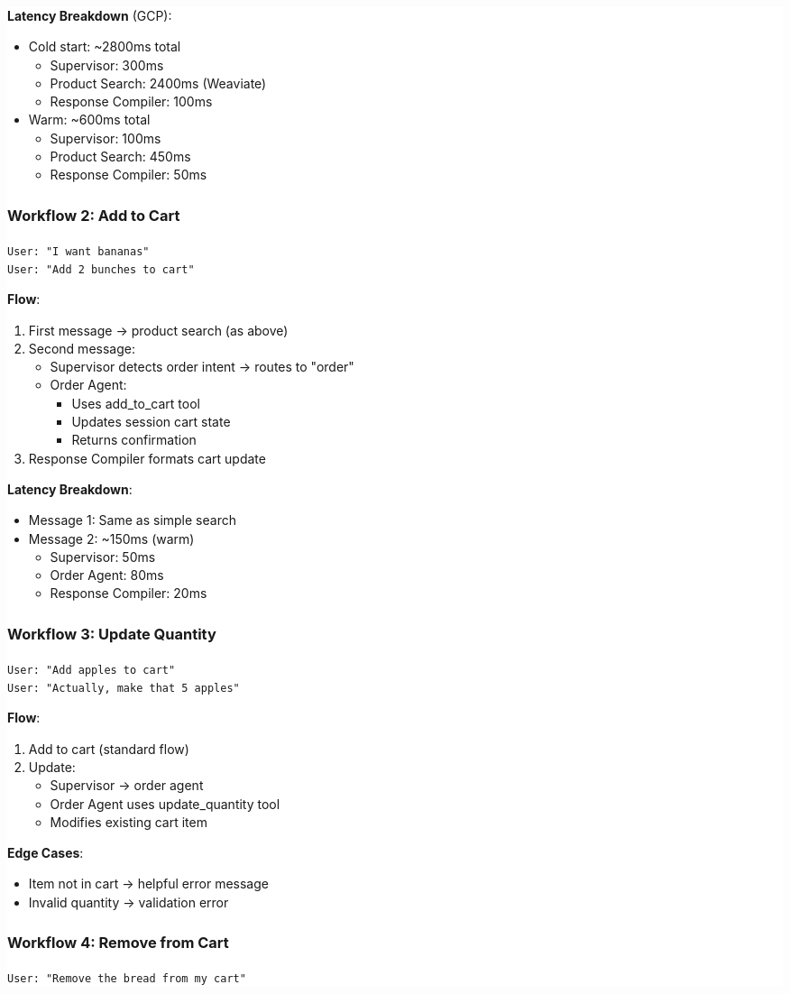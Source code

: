 **Latency Breakdown** (GCP):
- Cold start: ~2800ms total
  - Supervisor: 300ms
  - Product Search: 2400ms (Weaviate)
  - Response Compiler: 100ms
- Warm: ~600ms total
  - Supervisor: 100ms
  - Product Search: 450ms
  - Response Compiler: 50ms

### Workflow 2: Add to Cart
```
User: "I want bananas"
User: "Add 2 bunches to cart"
```

**Flow**:
1. First message → product search (as above)
2. Second message:
   - Supervisor detects order intent → routes to "order"
   - Order Agent:
     - Uses add_to_cart tool
     - Updates session cart state
     - Returns confirmation
3. Response Compiler formats cart update

**Latency Breakdown**:
- Message 1: Same as simple search
- Message 2: ~150ms (warm)
  - Supervisor: 50ms
  - Order Agent: 80ms
  - Response Compiler: 20ms

### Workflow 3: Update Quantity
```
User: "Add apples to cart"
User: "Actually, make that 5 apples"
```

**Flow**:
1. Add to cart (standard flow)
2. Update:
   - Supervisor → order agent
   - Order Agent uses update_quantity tool
   - Modifies existing cart item

**Edge Cases**:
- Item not in cart → helpful error message
- Invalid quantity → validation error

### Workflow 4: Remove from Cart
```
User: "Remove the bread from my cart"
```
